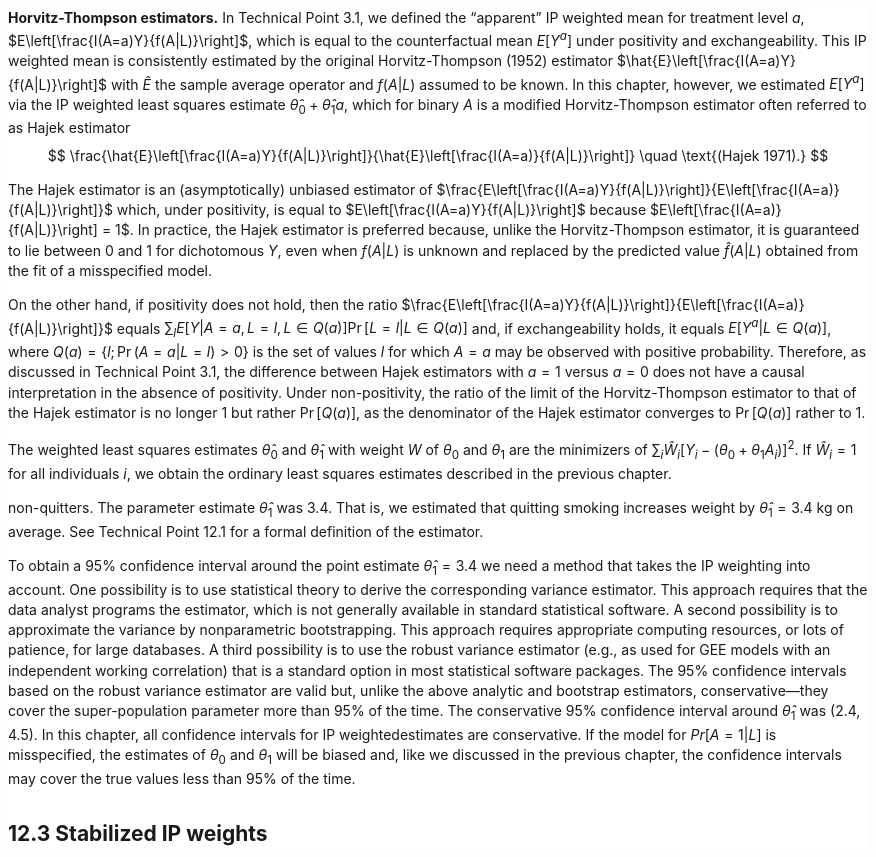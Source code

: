 **Horvitz-Thompson estimators.** In Technical Point 3.1, we defined the “apparent” IP weighted mean for treatment level $a$, $E\left[\frac{I(A=a)Y}{f(A|L)}\right]$, which is equal to the counterfactual mean $E[Y^a]$ under positivity and exchangeability. This IP weighted mean is consistently estimated by the original Horvitz-Thompson (1952) estimator $\hat{E}\left[\frac{I(A=a)Y}{f(A|L)}\right]$ with $\hat{E}$ the sample average operator and $f(A|L)$ assumed to be known. In this chapter, however, we estimated $E[Y^a]$ via the IP weighted least squares estimate $\hat{\theta}_0 + \hat{\theta}_1 a$, which for binary $A$ is a modified Horvitz-Thompson estimator often referred to as Hajek estimator
$$ \frac{\hat{E}\left[\frac{I(A=a)Y}{f(A|L)}\right]}{\hat{E}\left[\frac{I(A=a)}{f(A|L)}\right]} \quad \text{(Hajek 1971).} $$

The Hajek estimator is an (asymptotically) unbiased estimator of $\frac{E\left[\frac{I(A=a)Y}{f(A|L)}\right]}{E\left[\frac{I(A=a)}{f(A|L)}\right]}$ which, under positivity, is equal to $E\left[\frac{I(A=a)Y}{f(A|L)}\right]$ because $E\left[\frac{I(A=a)}{f(A|L)}\right] = 1$. In practice, the Hajek estimator is preferred because, unlike the Horvitz-Thompson estimator, it is guaranteed to lie between 0 and 1 for dichotomous $Y$, even when $f(A|L)$ is unknown and replaced by the predicted value $\hat{f}(A|L)$ obtained from the fit of a misspecified model.

On the other hand, if positivity does not hold, then the ratio $\frac{E\left[\frac{I(A=a)Y}{f(A|L)}\right]}{E\left[\frac{I(A=a)}{f(A|L)}\right]}$ equals $\sum_l E[Y|A=a, L=l, L \in Q(a)] \Pr[L=l|L \in Q(a)]$ and, if exchangeability holds, it equals $E[Y^a|L \in Q(a)]$, where $Q(a) = \{l; \Pr(A=a|L=l) > 0\}$ is the set of values $l$ for which $A=a$ may be observed with positive probability. Therefore, as discussed in Technical Point 3.1, the difference between Hajek estimators with $a=1$ versus $a=0$ does not have a causal interpretation in the absence of positivity. Under non-positivity, the ratio of the limit of the Horvitz-Thompson estimator to that of the Hajek estimator is no longer 1 but rather $\Pr[Q(a)]$, as the denominator of the Hajek estimator converges to $\Pr[Q(a)]$ rather to 1.

The weighted least squares estimates $\hat{\theta}_0$ and $\hat{\theta}_1$ with weight $W$ of $\theta_0$ and $\theta_1$ are the minimizers of $\sum_i \hat{W}_i [Y_i - (\theta_0 + \theta_1 A_i)]^2$. If $\hat{W}_i = 1$ for all individuals $i$, we obtain the ordinary least squares estimates described in the previous chapter.

non-quitters. The parameter estimate $\hat{\theta}_1$ was 3.4. That is, we estimated that quitting smoking increases weight by $\hat{\theta}_1 = 3.4$ kg on average. See Technical Point 12.1 for a formal definition of the estimator.

To obtain a 95% confidence interval around the point estimate $\hat{\theta}_1 = 3.4$ we need a method that takes the IP weighting into account. One possibility is to use statistical theory to derive the corresponding variance estimator. This approach requires that the data analyst programs the estimator, which is not generally available in standard statistical software. A second possibility is to approximate the variance by nonparametric bootstrapping. This approach requires appropriate computing resources, or lots of patience, for large databases. A third possibility is to use the robust variance estimator (e.g., as used for GEE models with an independent working correlation) that is a standard option in most statistical software packages. The 95% confidence intervals based on the robust variance estimator are valid but, unlike the above analytic and bootstrap estimators, conservative—they cover the super-population parameter more than 95% of the time. The conservative 95% confidence interval around $\hat{\theta}_1$ was (2.4, 4.5). In this chapter, all confidence intervals for IP weightedestimates are conservative. If the model for $Pr[A = 1|L]$ is misspecified, the estimates of $\theta_0$ and $\theta_1$ will be biased and, like we discussed in the previous chapter, the confidence intervals may cover the true values less than 95% of the time.

## 12.3 Stabilized IP weights
